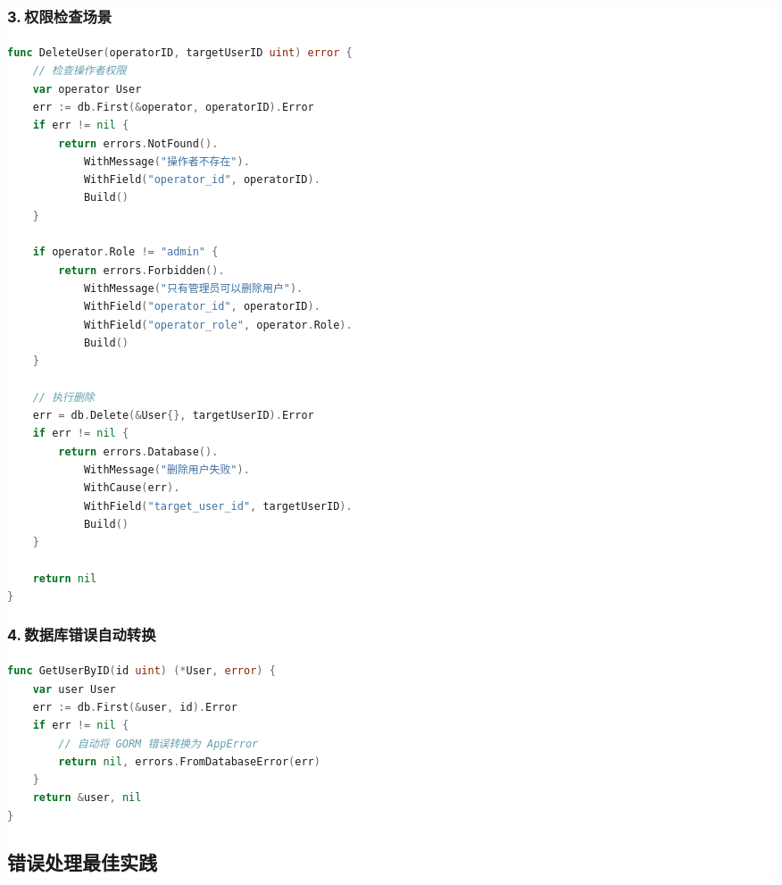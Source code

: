 ### 3. 权限检查场景

```go
func DeleteUser(operatorID, targetUserID uint) error {
    // 检查操作者权限
    var operator User
    err := db.First(&operator, operatorID).Error
    if err != nil {
        return errors.NotFound().
            WithMessage("操作者不存在").
            WithField("operator_id", operatorID).
            Build()
    }
    
    if operator.Role != "admin" {
        return errors.Forbidden().
            WithMessage("只有管理员可以删除用户").
            WithField("operator_id", operatorID).
            WithField("operator_role", operator.Role).
            Build()
    }
    
    // 执行删除
    err = db.Delete(&User{}, targetUserID).Error
    if err != nil {
        return errors.Database().
            WithMessage("删除用户失败").
            WithCause(err).
            WithField("target_user_id", targetUserID).
            Build()
    }
    
    return nil
}
```

### 4. 数据库错误自动转换

```go
func GetUserByID(id uint) (*User, error) {
    var user User
    err := db.First(&user, id).Error
    if err != nil {
        // 自动将 GORM 错误转换为 AppError
        return nil, errors.FromDatabaseError(err)
    }
    return &user, nil
}
```

## 错误处理最佳实践
